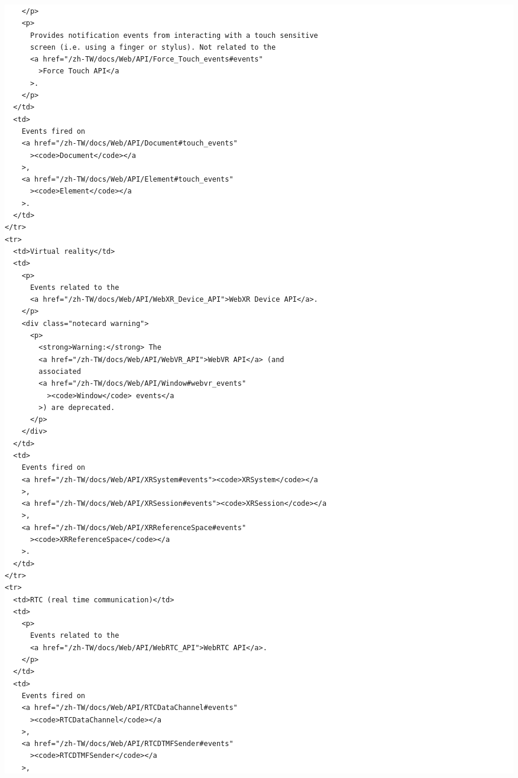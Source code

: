         </p>
        <p>
          Provides notification events from interacting with a touch sensitive
          screen (i.e. using a finger or stylus). Not related to the
          <a href="/zh-TW/docs/Web/API/Force_Touch_events#events"
            >Force Touch API</a
          >.
        </p>
      </td>
      <td>
        Events fired on
        <a href="/zh-TW/docs/Web/API/Document#touch_events"
          ><code>Document</code></a
        >,
        <a href="/zh-TW/docs/Web/API/Element#touch_events"
          ><code>Element</code></a
        >.
      </td>
    </tr>
    <tr>
      <td>Virtual reality</td>
      <td>
        <p>
          Events related to the
          <a href="/zh-TW/docs/Web/API/WebXR_Device_API">WebXR Device API</a>.
        </p>
        <div class="notecard warning">
          <p>
            <strong>Warning:</strong> The
            <a href="/zh-TW/docs/Web/API/WebVR_API">WebVR API</a> (and
            associated
            <a href="/zh-TW/docs/Web/API/Window#webvr_events"
              ><code>Window</code> events</a
            >) are deprecated.
          </p>
        </div>
      </td>
      <td>
        Events fired on
        <a href="/zh-TW/docs/Web/API/XRSystem#events"><code>XRSystem</code></a
        >,
        <a href="/zh-TW/docs/Web/API/XRSession#events"><code>XRSession</code></a
        >,
        <a href="/zh-TW/docs/Web/API/XRReferenceSpace#events"
          ><code>XRReferenceSpace</code></a
        >.
      </td>
    </tr>
    <tr>
      <td>RTC (real time communication)</td>
      <td>
        <p>
          Events related to the
          <a href="/zh-TW/docs/Web/API/WebRTC_API">WebRTC API</a>.
        </p>
      </td>
      <td>
        Events fired on
        <a href="/zh-TW/docs/Web/API/RTCDataChannel#events"
          ><code>RTCDataChannel</code></a
        >,
        <a href="/zh-TW/docs/Web/API/RTCDTMFSender#events"
          ><code>RTCDTMFSender</code></a
        >,